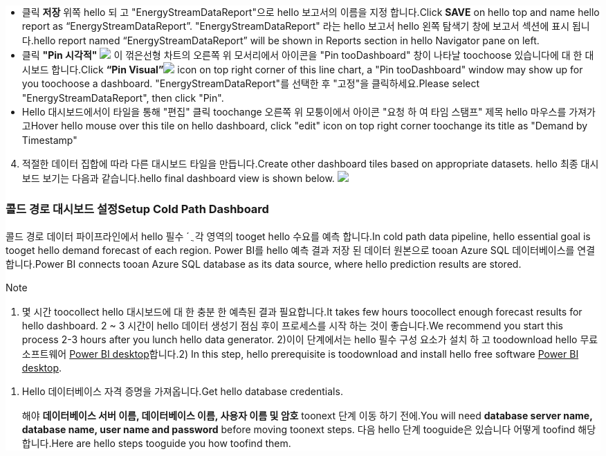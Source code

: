    * <span data-ttu-id="22a55-258">클릭 **저장** 위쪽 hello 되 고 "EnergyStreamDataReport"으로 hello 보고서의 이름을 지정 합니다.</span><span class="sxs-lookup"><span data-stu-id="22a55-258">Click **SAVE** on hello top and name hello report as “EnergyStreamDataReport”.</span></span> <span data-ttu-id="22a55-259">"EnergyStreamDataReport" 라는 hello 보고서 hello 왼쪽 탐색기 창에 보고서 섹션에 표시 됩니다.</span><span class="sxs-lookup"><span data-stu-id="22a55-259">hello report named “EnergyStreamDataReport” will be shown in Reports section in hello Navigator pane on left.</span></span>
   * <span data-ttu-id="22a55-260">클릭 **"Pin 시각적"** ![](media/cortana-analytics-technical-guide-demand-forecast/PowerBIpic6.png) 이 꺾은선형 차트의 오른쪽 위 모서리에서 아이콘을 "Pin tooDashboard" 창이 나타날 toochoose 있습니다에 대 한 대시보드 합니다.</span><span class="sxs-lookup"><span data-stu-id="22a55-260">Click **“Pin Visual”**![](media/cortana-analytics-technical-guide-demand-forecast/PowerBIpic6.png) icon on top right corner of this line chart, a "Pin tooDashboard" window may show up for you toochoose a dashboard.</span></span> <span data-ttu-id="22a55-261">"EnergyStreamDataReport"를 선택한 후 "고정"을 클릭하세요.</span><span class="sxs-lookup"><span data-stu-id="22a55-261">Please select "EnergyStreamDataReport", then click "Pin".</span></span>
   * <span data-ttu-id="22a55-262">Hello 대시보드에서이 타일을 통해 "편집" 클릭 toochange 오른쪽 위 모퉁이에서 아이콘 "요청 하 여 타임 스탬프" 제목 hello 마우스를 가져가고</span><span class="sxs-lookup"><span data-stu-id="22a55-262">Hover hello mouse over this tile on hello dashboard, click "edit" icon on top right corner toochange its title as "Demand by Timestamp"</span></span>
4. <span data-ttu-id="22a55-263">적절한 데이터 집합에 따라 다른 대시보드 타일을 만듭니다.</span><span class="sxs-lookup"><span data-stu-id="22a55-263">Create other dashboard tiles based on appropriate datasets.</span></span> <span data-ttu-id="22a55-264">hello 최종 대시보드 보기는 다음과 같습니다.</span><span class="sxs-lookup"><span data-stu-id="22a55-264">hello final dashboard view is shown below.</span></span>
     ![](media/cortana-analytics-technical-guide-demand-forecast/PBIFullScreen.png)

### <a name="setup-cold-path-dashboard"></a><span data-ttu-id="22a55-265">콜드 경로 대시보드 설정</span><span class="sxs-lookup"><span data-stu-id="22a55-265">Setup Cold Path Dashboard</span></span>
<span data-ttu-id="22a55-266">콜드 경로 데이터 파이프라인에서 hello 필수 ´ ֲ 각 영역의 tooget hello 수요를 예측 합니다.</span><span class="sxs-lookup"><span data-stu-id="22a55-266">In cold path data pipeline, hello essential goal is tooget hello demand forecast of each region.</span></span> <span data-ttu-id="22a55-267">Power BI를 hello 예측 결과 저장 된 데이터 원본으로 tooan Azure SQL 데이터베이스를 연결 합니다.</span><span class="sxs-lookup"><span data-stu-id="22a55-267">Power BI connects tooan Azure SQL database as its data source, where hello prediction results are stored.</span></span>

> [!NOTE]
> 1) <span data-ttu-id="22a55-268">몇 시간 toocollect hello 대시보드에 대 한 충분 한 예측된 결과 필요합니다.</span><span class="sxs-lookup"><span data-stu-id="22a55-268">It takes few hours toocollect enough forecast results for hello dashboard.</span></span> <span data-ttu-id="22a55-269">2 ~ 3 시간이 hello 데이터 생성기 점심 후이 프로세스를 시작 하는 것이 좋습니다.</span><span class="sxs-lookup"><span data-stu-id="22a55-269">We recommend you start this process 2-3 hours after you lunch hello data generator.</span></span> <span data-ttu-id="22a55-270">2)이이 단계에서는 hello 필수 구성 요소가 설치 하 고 toodownload hello 무료 소프트웨어 [Power BI desktop](https://powerbi.microsoft.com/desktop)합니다.</span><span class="sxs-lookup"><span data-stu-id="22a55-270">2) In this step, hello prerequisite is toodownload and install hello free software [Power BI desktop](https://powerbi.microsoft.com/desktop).</span></span>
>
>

1. <span data-ttu-id="22a55-271">Hello 데이터베이스 자격 증명을 가져옵니다.</span><span class="sxs-lookup"><span data-stu-id="22a55-271">Get hello database credentials.</span></span>

   <span data-ttu-id="22a55-272">해야 **데이터베이스 서버 이름, 데이터베이스 이름, 사용자 이름 및 암호** toonext 단계 이동 하기 전에.</span><span class="sxs-lookup"><span data-stu-id="22a55-272">You will need **database server name, database name, user name and password** before moving toonext steps.</span></span> <span data-ttu-id="22a55-273">다음 hello 단계 tooguide은 있습니다 어떻게 toofind 해당 합니다.</span><span class="sxs-lookup"><span data-stu-id="22a55-273">Here are hello steps tooguide you how toofind them.</span></span>
